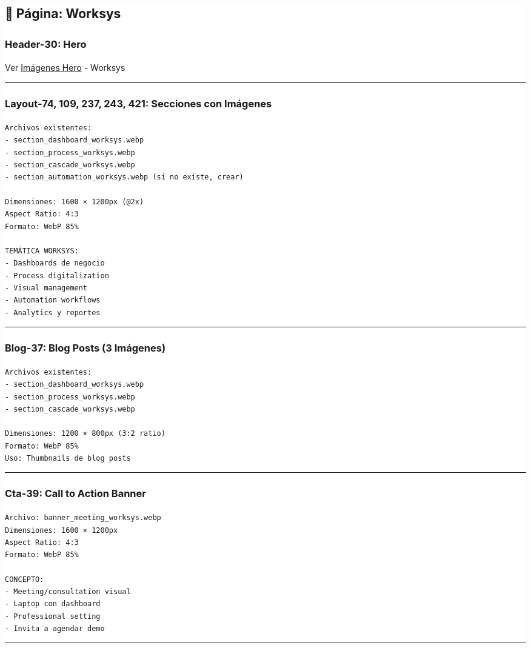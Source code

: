
## 🔧 Página: Worksys

### Header-30: Hero
Ver [Imágenes Hero](#imágenes-hero-responsivas) - Worksys

---

### Layout-74, 109, 237, 243, 421: Secciones con Imágenes

```
Archivos existentes:
- section_dashboard_worksys.webp
- section_process_worksys.webp
- section_cascade_worksys.webp
- section_automation_worksys.webp (si no existe, crear)

Dimensiones: 1600 × 1200px (@2x)
Aspect Ratio: 4:3
Formato: WebP 85%

TEMÁTICA WORKSYS:
- Dashboards de negocio
- Process digitalization
- Visual management
- Automation workflows
- Analytics y reportes
```

---

### Blog-37: Blog Posts (3 Imágenes)

```
Archivos existentes:
- section_dashboard_worksys.webp
- section_process_worksys.webp
- section_cascade_worksys.webp

Dimensiones: 1200 × 800px (3:2 ratio)
Formato: WebP 85%
Uso: Thumbnails de blog posts
```

---

### Cta-39: Call to Action Banner

```
Archivo: banner_meeting_worksys.webp
Dimensiones: 1600 × 1200px
Aspect Ratio: 4:3
Formato: WebP 85%

CONCEPTO:
- Meeting/consultation visual
- Laptop con dashboard
- Professional setting
- Invita a agendar demo
```

---
